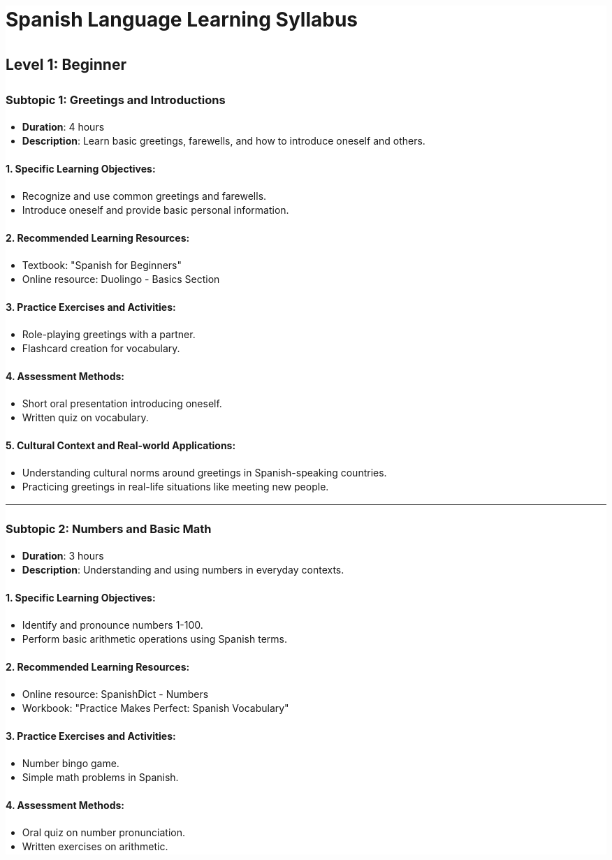 # Spanish Language Learning Syllabus

## Level 1: Beginner

### Subtopic 1: Greetings and Introductions
- **Duration**: 4 hours
- **Description**: Learn basic greetings, farewells, and how to introduce oneself and others.

#### 1. Specific Learning Objectives:
   - Recognize and use common greetings and farewells.
   - Introduce oneself and provide basic personal information.

#### 2. Recommended Learning Resources:
   - Textbook: "Spanish for Beginners"
   - Online resource: Duolingo - Basics Section

#### 3. Practice Exercises and Activities:
   - Role-playing greetings with a partner.
   - Flashcard creation for vocabulary.

#### 4. Assessment Methods:
   - Short oral presentation introducing oneself.
   - Written quiz on vocabulary.

#### 5. Cultural Context and Real-world Applications:
   - Understanding cultural norms around greetings in Spanish-speaking countries.
   - Practicing greetings in real-life situations like meeting new people.

---

### Subtopic 2: Numbers and Basic Math
- **Duration**: 3 hours
- **Description**: Understanding and using numbers in everyday contexts.

#### 1. Specific Learning Objectives:
   - Identify and pronounce numbers 1-100.
   - Perform basic arithmetic operations using Spanish terms.

#### 2. Recommended Learning Resources:
   - Online resource: SpanishDict - Numbers
   - Workbook: "Practice Makes Perfect: Spanish Vocabulary"

#### 3. Practice Exercises and Activities:
   - Number bingo game.
   - Simple math problems in Spanish.

#### 4. Assessment Methods:
   - Oral quiz on number pronunciation.
   - Written exercises on arithmetic.
